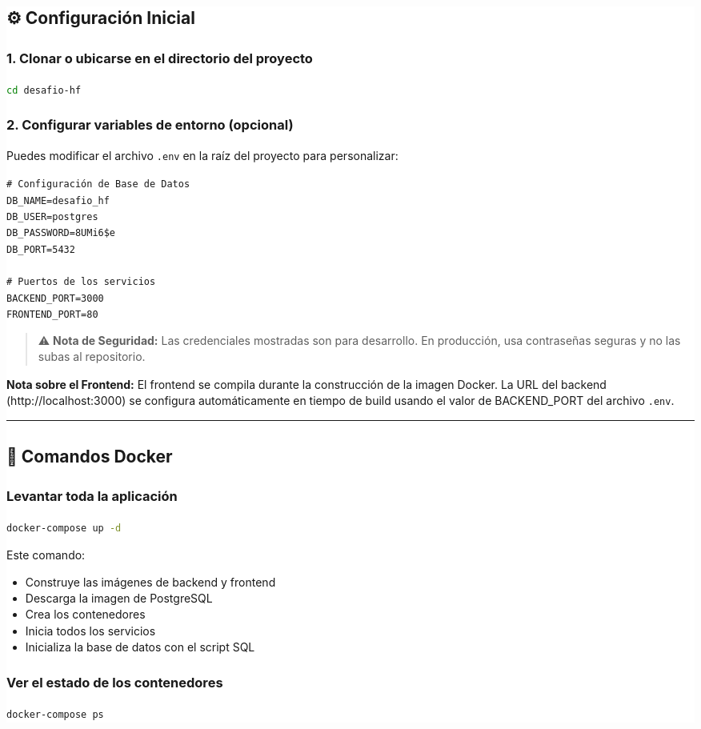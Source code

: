 
## ⚙️ Configuración Inicial

### 1. Clonar o ubicarse en el directorio del proyecto

```bash
cd desafio-hf
```

### 2. Configurar variables de entorno (opcional)

Puedes modificar el archivo `.env` en la raíz del proyecto para personalizar:

```env
# Configuración de Base de Datos
DB_NAME=desafio_hf
DB_USER=postgres
DB_PASSWORD=8UMi6$e
DB_PORT=5432

# Puertos de los servicios
BACKEND_PORT=3000
FRONTEND_PORT=80
```

> ⚠️ **Nota de Seguridad:** Las credenciales mostradas son para desarrollo. En producción, usa contraseñas seguras y no las subas al repositorio.

**Nota sobre el Frontend:** El frontend se compila durante la construcción de la imagen Docker. La URL del backend (http://localhost:3000) se configura automáticamente en tiempo de build usando el valor de BACKEND_PORT del archivo `.env`.

---

## 🐳 Comandos Docker

### Levantar toda la aplicación

```bash
docker-compose up -d
```

Este comando:
- Construye las imágenes de backend y frontend
- Descarga la imagen de PostgreSQL
- Crea los contenedores
- Inicia todos los servicios
- Inicializa la base de datos con el script SQL

### Ver el estado de los contenedores

```bash
docker-compose ps
```
